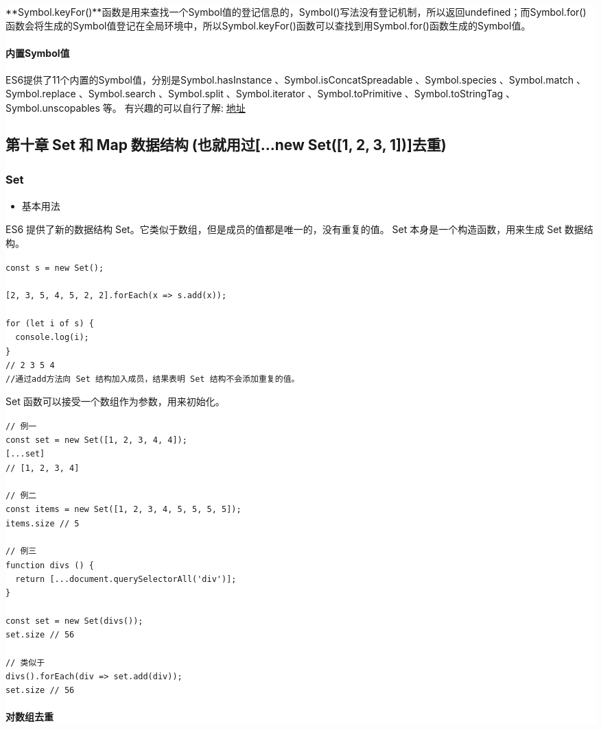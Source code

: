**Symbol.keyFor()**函数是用来查找一个Symbol值的登记信息的，Symbol()写法没有登记机制，所以返回undefined；而Symbol.for()函数会将生成的Symbol值登记在全局环境中，所以Symbol.keyFor()函数可以查找到用Symbol.for()函数生成的Symbol值。
#### 内置Symbol值
ES6提供了11个内置的Symbol值，分别是Symbol.hasInstance 、Symbol.isConcatSpreadable 、Symbol.species 、Symbol.match 、Symbol.replace 、Symbol.search 、Symbol.split 、Symbol.iterator 、Symbol.toPrimitive 、Symbol.toStringTag 、Symbol.unscopables 等。
有兴趣的可以自行了解: [地址](http://es6.ruanyifeng.com/#docs/symbol)
## 第十章 Set 和 Map 数据结构 (也就用过[...new Set([1, 2, 3, 1])]去重)
### Set
* 基本用法

ES6 提供了新的数据结构 Set。它类似于数组，但是成员的值都是唯一的，没有重复的值。
Set 本身是一个构造函数，用来生成 Set 数据结构。

```
const s = new Set();

[2, 3, 5, 4, 5, 2, 2].forEach(x => s.add(x));

for (let i of s) {
  console.log(i);
}
// 2 3 5 4
//通过add方法向 Set 结构加入成员，结果表明 Set 结构不会添加重复的值。
```
Set 函数可以接受一个数组作为参数，用来初始化。

```
// 例一
const set = new Set([1, 2, 3, 4, 4]);
[...set]
// [1, 2, 3, 4]

// 例二
const items = new Set([1, 2, 3, 4, 5, 5, 5, 5]);
items.size // 5

// 例三
function divs () {
  return [...document.querySelectorAll('div')];
}

const set = new Set(divs());
set.size // 56

// 类似于
divs().forEach(div => set.add(div));
set.size // 56
```
#### 对数组去重


  [propKey]: true,
  ['a' + 'bc']: 123
  [Symbol.iterator]: Array.prototype[Symbol.iterator]
  [Symbol.iterator]: Array.prototype[Symbol.iterator]